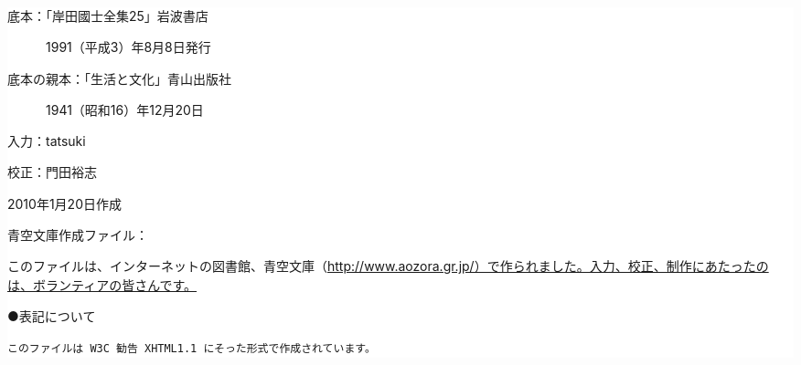 











底本：「岸田國士全集25」岩波書店


　　　1991（平成3）年8月8日発行

底本の親本：「生活と文化」青山出版社

　　　1941（昭和16）年12月20日

入力：tatsuki

校正：門田裕志

2010年1月20日作成

青空文庫作成ファイル：

このファイルは、インターネットの図書館、青空文庫（http://www.aozora.gr.jp/）で作られました。入力、校正、制作にあたったのは、ボランティアの皆さんです。











●表記について


	このファイルは W3C 勧告 XHTML1.1 にそった形式で作成されています。